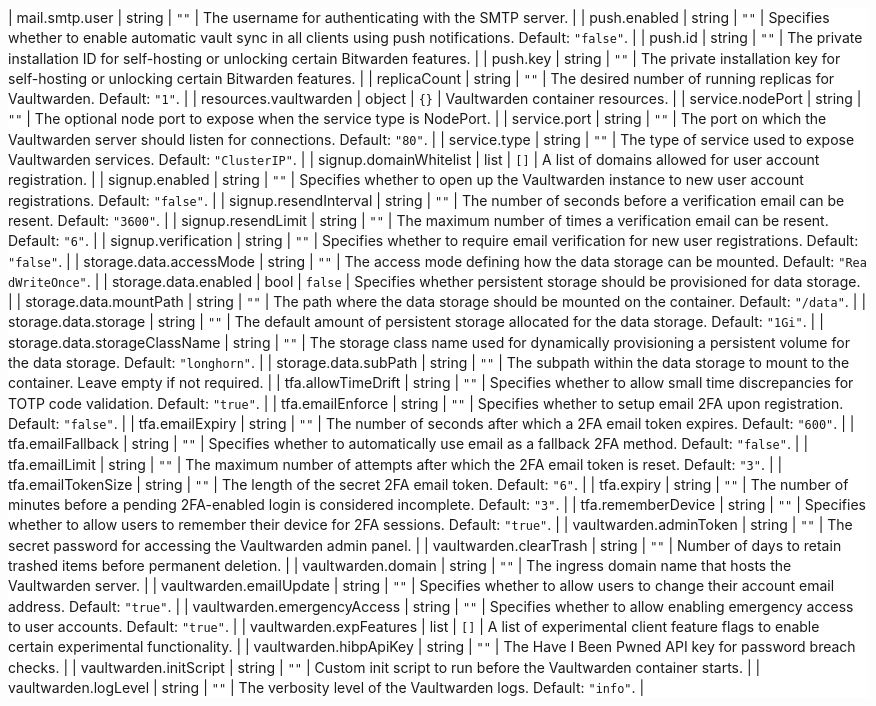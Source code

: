 | mail.smtp.user | string | `""` | The username for authenticating with the SMTP server. |
| push.enabled | string | `""` | Specifies whether to enable automatic vault sync in all clients using push notifications. Default: `"false"`. |
| push.id | string | `""` | The private installation ID for self-hosting or unlocking certain Bitwarden features. |
| push.key | string | `""` | The private installation key for self-hosting or unlocking certain Bitwarden features. |
| replicaCount | string | `""` | The desired number of running replicas for Vaultwarden. Default: `"1"`. |
| resources.vaultwarden | object | `{}` | Vaultwarden container resources. |
| service.nodePort | string | `""` | The optional node port to expose when the service type is NodePort. |
| service.port | string | `""` | The port on which the Vaultwarden server should listen for connections. Default: `"80"`. |
| service.type | string | `""` | The type of service used to expose Vaultwarden services. Default: `"ClusterIP"`. |
| signup.domainWhitelist | list | `[]` | A list of domains allowed for user account registration. |
| signup.enabled | string | `""` | Specifies whether to open up the Vaultwarden instance to new user account registrations. Default: `"false"`. |
| signup.resendInterval | string | `""` | The number of seconds before a verification email can be resent. Default: `"3600"`. |
| signup.resendLimit | string | `""` | The maximum number of times a verification email can be resent. Default: `"6"`. |
| signup.verification | string | `""` | Specifies whether to require email verification for new user registrations. Default: `"false"`. |
| storage.data.accessMode | string | `""` | The access mode defining how the data storage can be mounted. Default: `"ReadWriteOnce"`. |
| storage.data.enabled | bool | `false` | Specifies whether persistent storage should be provisioned for data storage. |
| storage.data.mountPath | string | `""` | The path where the data storage should be mounted on the container. Default: `"/data"`. |
| storage.data.storage | string | `""` | The default amount of persistent storage allocated for the data storage. Default: `"1Gi"`. |
| storage.data.storageClassName | string | `""` | The storage class name used for dynamically provisioning a persistent volume for the data storage. Default: `"longhorn"`. |
| storage.data.subPath | string | `""` | The subpath within the data storage to mount to the container. Leave empty if not required. |
| tfa.allowTimeDrift | string | `""` | Specifies whether to allow small time discrepancies for TOTP code validation. Default: `"true"`. |
| tfa.emailEnforce | string | `""` | Specifies whether to setup email 2FA upon registration. Default: `"false"`. |
| tfa.emailExpiry | string | `""` | The number of seconds after which a 2FA email token expires. Default: `"600"`. |
| tfa.emailFallback | string | `""` | Specifies whether to automatically use email as a fallback 2FA method. Default: `"false"`. |
| tfa.emailLimit | string | `""` | The maximum number of attempts after which the 2FA email token is reset. Default: `"3"`. |
| tfa.emailTokenSize | string | `""` | The length of the secret 2FA email token. Default: `"6"`. |
| tfa.expiry | string | `""` | The number of minutes before a pending 2FA-enabled login is considered incomplete. Default: `"3"`. |
| tfa.rememberDevice | string | `""` | Specifies whether to allow users to remember their device for 2FA sessions. Default: `"true"`. |
| vaultwarden.adminToken | string | `""` | The secret password for accessing the Vaultwarden admin panel. |
| vaultwarden.clearTrash | string | `""` | Number of days to retain trashed items before permanent deletion. |
| vaultwarden.domain | string | `""` | The ingress domain name that hosts the Vaultwarden server. |
| vaultwarden.emailUpdate | string | `""` | Specifies whether to allow users to change their account email address. Default: `"true"`. |
| vaultwarden.emergencyAccess | string | `""` | Specifies whether to allow enabling emergency access to user accounts. Default: `"true"`. |
| vaultwarden.expFeatures | list | `[]` | A list of experimental client feature flags to enable certain experimental functionality. |
| vaultwarden.hibpApiKey | string | `""` | The Have I Been Pwned API key for password breach checks. |
| vaultwarden.initScript | string | `""` | Custom init script to run before the Vaultwarden container starts. |
| vaultwarden.logLevel | string | `""` | The verbosity level of the Vaultwarden logs. Default: `"info"`. |